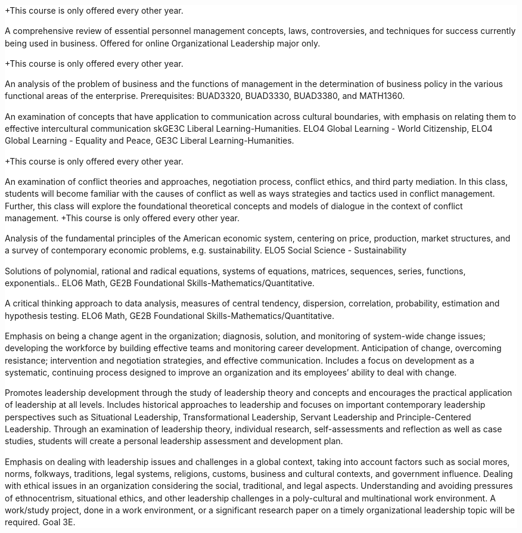

+This course is only offered every other year.

A comprehensive review of essential personnel management concepts, laws, controversies, and techniques for success currently being used in business. Offered for online Organizational Leadership major only.



+This course is only offered every other year.

An analysis of the problem of business and the functions of management in the determination of business policy in the various functional areas of the enterprise. Prerequisites: BUAD3320, BUAD3330, BUAD3380, and MATH1360.

An examination of concepts that have application to communication across cultural boundaries, with emphasis on relating them to effective intercultural communication skGE3C Liberal Learning-Humanities. ELO4 Global Learning - World Citizenship, ELO4 Global Learning - Equality and Peace, GE3C Liberal Learning-Humanities.



+This course is only offered every other year.

An examination of conflict theories and approaches, negotiation process, conflict ethics, and third party mediation. In this class, students will become familiar with the causes of conflict as well as ways strategies and tactics used in conflict management. Further, this class will explore the foundational theoretical concepts and models of dialogue in the context of conflict management. +This course is only offered every other year.

Analysis of the fundamental principles of the American economic system, centering on price, production, market structures, and a survey of contemporary economic problems, e.g. sustainability. ELO5 Social Science - Sustainability

Solutions of polynomial, rational and radical equations, systems of equations, matrices, sequences, series, functions, exponentials.. ELO6 Math, GE2B Foundational Skills-Mathematics/Quantitative.

A critical thinking approach to data analysis, measures of central tendency, dispersion, correlation, probability, estimation and hypothesis testing. ELO6 Math, GE2B Foundational Skills-Mathematics/Quantitative.

Emphasis on being a change agent in the organization; diagnosis, solution, and monitoring of system-wide change issues; developing the workforce by building effective teams and monitoring career development. Anticipation of change, overcoming resistance; intervention and negotiation strategies, and effective communication. Includes a focus on development as a systematic, continuing process designed to improve an organization and its employees’ ability to deal with change.

Promotes leadership development through the study of leadership theory and concepts and encourages the practical application of leadership at all levels. Includes historical approaches to leadership and focuses on important contemporary leadership perspectives such as Situational Leadership, Transformational Leadership, Servant Leadership and Principle-Centered Leadership. Through an examination of leadership theory, individual research, self-assessments and reflection as well as case studies, students will create a personal leadership assessment and development plan.

Emphasis on dealing with leadership issues and challenges in a global context, taking into account factors such as social mores, norms, folkways, traditions, legal systems, religions, customs, business and cultural contexts, and government influence. Dealing with ethical issues in an organization considering the social, traditional, and legal aspects. Understanding and avoiding pressures of ethnocentrism, situational ethics, and other leadership challenges in a poly-cultural and multinational work environment. A work/study project, done in a work environment, or a significant research paper on a timely organizational leadership topic will be required. Goal 3E.
